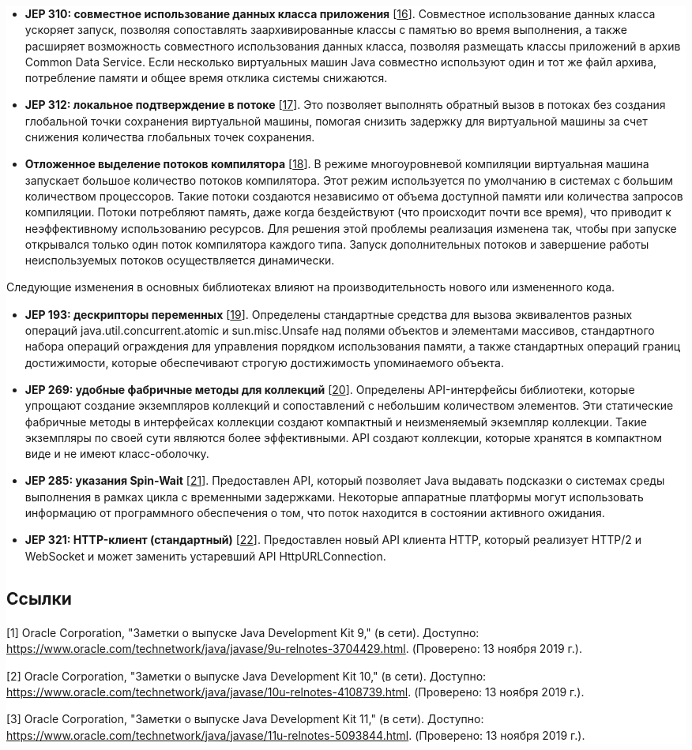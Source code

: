 -   **JEP 310: совместное использование данных класса приложения** \[[16](#ref16)\]. Совместное использование данных класса ускоряет запуск, позволяя сопоставлять заархивированные классы с памятью во время выполнения, а также расширяет возможность совместного использования данных класса, позволяя размещать классы приложений в архив Common Data Service. Если несколько виртуальных машин Java совместно используют один и тот же файл архива, потребление памяти и общее время отклика системы снижаются.

-   **JEP 312: локальное подтверждение в потоке** \[[17](#ref17)\]. Это позволяет выполнять обратный вызов в потоках без создания глобальной точки сохранения виртуальной машины, помогая снизить задержку для виртуальной машины за счет снижения количества глобальных точек сохранения.

-   **Отложенное выделение потоков компилятора** \[[18](#ref18)\]. В режиме многоуровневой компиляции виртуальная машина запускает большое количество потоков компилятора.
    Этот режим используется по умолчанию в системах с большим количеством процессоров. Такие потоки создаются независимо от объема доступной памяти или количества запросов компиляции. Потоки потребляют память, даже когда бездействуют (что происходит почти все время), что приводит к неэффективному использованию ресурсов. Для решения этой проблемы реализация изменена так, чтобы при запуске открывался только один поток компилятора каждого типа. Запуск дополнительных потоков и завершение работы неиспользуемых потоков осуществляется динамически. 

Следующие изменения в основных библиотеках влияют на производительность нового или измененного кода.

-   **JEP 193: дескрипторы переменных** \[[19](#ref19)\]. Определены стандартные средства для вызова эквивалентов разных операций java.util.concurrent.atomic и sun.misc.Unsafe над полями объектов и элементами массивов, стандартного набора операций ограждения для управления порядком использования памяти, а также стандартных операций границ достижимости, которые обеспечивают строгую достижимость упоминаемого объекта.

-   **JEP 269: удобные фабричные методы для коллекций** \[[20](#ref20)\]. Определены API-интерфейсы библиотеки, которые упрощают создание экземпляров коллекций и сопоставлений с небольшим количеством элементов. Эти статические фабричные методы в интерфейсах коллекции создают компактный и неизменяемый экземпляр коллекции. Такие экземпляры по своей сути являются более эффективными. API создают коллекции, которые хранятся в компактном виде и не имеют класс-оболочку.

-   **JEP 285: указания Spin-Wait** \[[21](#ref21)\]. Предоставлен API, который позволяет Java выдавать подсказки о системах среды выполнения в рамках цикла с временными задержками. Некоторые аппаратные платформы могут использовать информацию от программного обеспечения о том, что поток находится в состоянии активного ожидания.

-   **JEP 321: HTTP-клиент (стандартный)** \[[22](#ref22)\]. Предоставлен новый API клиента HTTP, который реализует HTTP/2 и WebSocket и может заменить устаревший API HttpURLConnection.

## <a name="references"></a>Ссылки

<a id="ref1">\[1\]</a> Oracle Corporation, \"Заметки о выпуске Java Development Kit 9,\" (в сети). Доступно: https://www.oracle.com/technetwork/java/javase/9u-relnotes-3704429.html.
(Проверено: 13 ноября 2019 г.).

<a id="ref2">\[2\]</a> Oracle Corporation, \"Заметки о выпуске Java Development Kit 10,\" (в сети). Доступно: https://www.oracle.com/technetwork/java/javase/10u-relnotes-4108739.html.
(Проверено: 13 ноября 2019 г.).

<a id="ref3">\[3\]</a> Oracle Corporation, \"Заметки о выпуске Java Development Kit 11,\" (в сети). Доступно: https://www.oracle.com/technetwork/java/javase/11u-relnotes-5093844.html.
(Проверено: 13 ноября 2019 г.).
